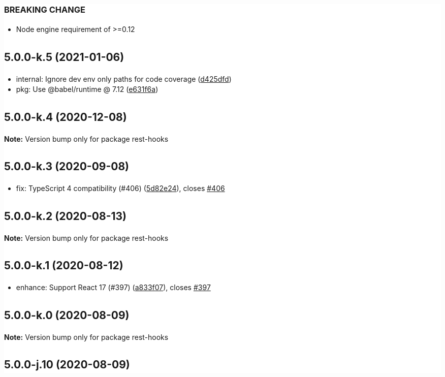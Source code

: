 
### BREAKING CHANGE

* Node engine requirement of >=0.12




## 5.0.0-k.5 (2021-01-06)

* internal: Ignore dev env only paths for code coverage ([d425dfd](https://github.com/coinbase/rest-hooks/commit/d425dfd))
* pkg: Use @babel/runtime @ 7.12 ([e631f6a](https://github.com/coinbase/rest-hooks/commit/e631f6a))





## 5.0.0-k.4 (2020-12-08)

**Note:** Version bump only for package rest-hooks





## 5.0.0-k.3 (2020-09-08)

* fix: TypeScript 4 compatibility (#406) ([5d82e24](https://github.com/coinbase/rest-hooks/commit/5d82e24)), closes [#406](https://github.com/coinbase/rest-hooks/issues/406)





## 5.0.0-k.2 (2020-08-13)

**Note:** Version bump only for package rest-hooks





## 5.0.0-k.1 (2020-08-12)

* enhance: Support React 17 (#397) ([a833f07](https://github.com/coinbase/rest-hooks/commit/a833f07)), closes [#397](https://github.com/coinbase/rest-hooks/issues/397)





## 5.0.0-k.0 (2020-08-09)

**Note:** Version bump only for package rest-hooks





## 5.0.0-j.10 (2020-08-09)
